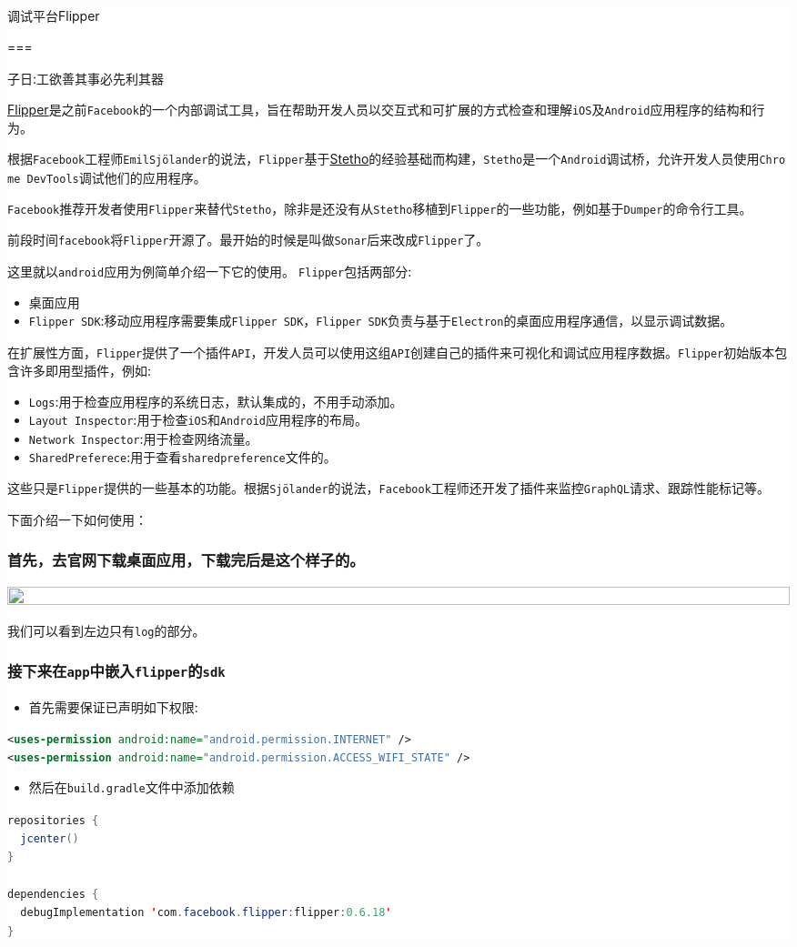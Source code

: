 调试平台Flipper

===

子日:工欲善其事必先利其器

[Flipper](https://fbflipper.com/docs)是之前`Facebook`的一个内部调试工具，旨在帮助开发人员以交互式和可扩展的方式检查和理解`iOS`及`Android`应用程序的结构和行为。

根据`Facebook`工程师`EmilSjölander`的说法，`Flipper`基于[Stetho](http://facebook.github.io/stetho/)的经验基础而构建，`Stetho`是一个`Android`调试桥，允许开发人员使用`Chrome DevTools`调试他们的应用程序。

`Facebook`推荐开发者使用`Flipper`来替代`Stetho`，除非是还没有从`Stetho`移植到`Flipper`的一些功能，例如基于`Dumper`的命令行工具。


前段时间`facebook`将`Flipper`开源了。最开始的时候是叫做`Sonar`后来改成`Flipper`了。


这里就以`android`应用为例简单介绍一下它的使用。 
`Flipper`包括两部分:  

- 桌面应用
- `Flipper SDK`:移动应用程序需要集成`Flipper SDK`，`Flipper SDK`负责与基于`Electron`的桌面应用程序通信，以显示调试数据。

在扩展性方面，`Flipper`提供了一个插件`API`，开发人员可以使用这组`API`创建自己的插件来可视化和调试应用程序数据。`Flipper`初始版本包含许多即用型插件，例如:

- `Logs`:用于检查应用程序的系统日志，默认集成的，不用手动添加。
- `Layout Inspector`:用于检查`iOS`和`Android`应用程序的布局。
- `Network Inspector`:用于检查网络流量。
- `SharedPreferece`:用于查看`sharedpreference`文件的。

这些只是`Flipper`提供的一些基本的功能。根据`Sjölander`的说法，`Facebook`工程师还开发了插件来监控`GraphQL`请求、跟踪性能标记等。


下面介绍一下如何使用：   

### 首先，去官网下载桌面应用，下载完后是这个样子的。

<img src="https://raw.githubusercontent.com/CharonChui/Pictures/master/sonar_desktop.png?raw=true" width="100%" height="100%">

我们可以看到左边只有`log`的部分。


### 接下来在`app`中嵌入`flipper`的`sdk`

- 首先需要保证已声明如下权限:   
```xml
<uses-permission android:name="android.permission.INTERNET" />
<uses-permission android:name="android.permission.ACCESS_WIFI_STATE" />
```

- 然后在`build.gradle`文件中添加依赖

```java
repositories {
  jcenter()
}

dependencies {
  debugImplementation 'com.facebook.flipper:flipper:0.6.18'
}
```
